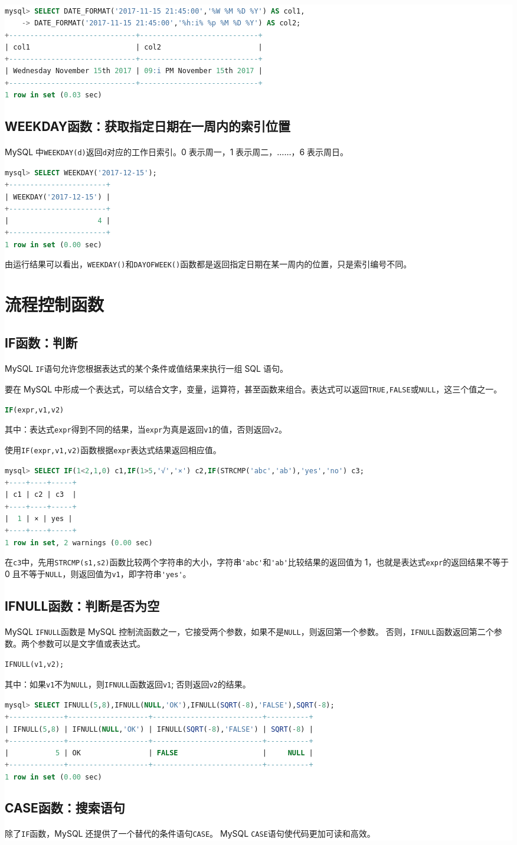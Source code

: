 ```sql
mysql> SELECT DATE_FORMAT('2017-11-15 21:45:00','%W %M %D %Y') AS col1,
    -> DATE_FORMAT('2017-11-15 21:45:00','%h:i% %p %M %D %Y') AS col2;
+------------------------------+----------------------------+
| col1                         | col2                       |
+------------------------------+----------------------------+
| Wednesday November 15th 2017 | 09:i PM November 15th 2017 |
+------------------------------+----------------------------+
1 row in set (0.03 sec)
```
## WEEKDAY函数：获取指定日期在一周内的索引位置
MySQL 中`WEEKDAY(d)`返回`d`对应的工作日索引。0 表示周一，1 表示周二，……，6 表示周日。
```sql
mysql> SELECT WEEKDAY('2017-12-15');
+-----------------------+
| WEEKDAY('2017-12-15') |
+-----------------------+
|                     4 |
+-----------------------+
1 row in set (0.00 sec)
```
由运行结果可以看出，`WEEKDAY()`和`DAYOFWEEK()`函数都是返回指定日期在某一周内的位置，只是索引编号不同。
# 流程控制函数
## IF函数：判断
MySQL `IF`语句允许您根据表达式的某个条件或值结果来执行一组 SQL 语句。

要在 MySQL 中形成一个表达式，可以结合文字，变量，运算符，甚至函数来组合。表达式可以返回`TRUE,FALSE`或`NULL`，这三个值之一。
```sql
IF(expr,v1,v2)
```
其中：表达式`expr`得到不同的结果，当`expr`为真是返回`v1`的值，否则返回`v2`。

使用`IF(expr,v1,v2)`函数根据`expr`表达式结果返回相应值。
```sql
mysql> SELECT IF(1<2,1,0) c1,IF(1>5,'√','×') c2,IF(STRCMP('abc','ab'),'yes','no') c3;
+----+----+-----+
| c1 | c2 | c3  |
+----+----+-----+
|  1 | × | yes |
+----+----+-----+
1 row in set, 2 warnings (0.00 sec)
```
在`c3`中，先用`STRCMP(s1,s2)`函数比较两个字符串的大小，字符串`'abc'`和`'ab'`比较结果的返回值为 1，也就是表达式`expr`的返回结果不等于 0 且不等于`NULL`，则返回值为`v1`，即字符串`'yes'`。
## IFNULL函数：判断是否为空
MySQL `IFNULL`函数是 MySQL 控制流函数之一，它接受两个参数，如果不是`NULL`，则返回第一个参数。 否则，`IFNULL`函数返回第二个参数。两个参数可以是文字值或表达式。
```sql
IFNULL(v1,v2);
```
其中：如果`v1`不为`NULL`，则`IFNULL`函数返回`v1`; 否则返回`v2`的结果。
```sql
mysql> SELECT IFNULL(5,8),IFNULL(NULL,'OK'),IFNULL(SQRT(-8),'FALSE'),SQRT(-8);
+-------------+-------------------+--------------------------+----------+
| IFNULL(5,8) | IFNULL(NULL,'OK') | IFNULL(SQRT(-8),'FALSE') | SQRT(-8) |
+-------------+-------------------+--------------------------+----------+
|           5 | OK                | FALSE                    |     NULL |
+-------------+-------------------+--------------------------+----------+
1 row in set (0.00 sec)
```
## CASE函数：搜索语句
除了`IF`函数，MySQL 还提供了一个替代的条件语句`CASE`。 MySQL `CASE`语句使代码更加可读和高效。